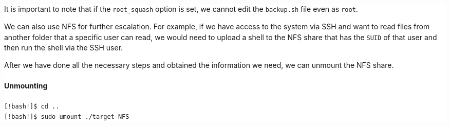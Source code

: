 It is important to note that if the `root_squash` option is set, we cannot edit the `backup.sh` file even as `root`.

We can also use NFS for further escalation. For example, if we have access to the system via SSH and want to read files from another folder that a specific user can read, we would need to upload a shell to the NFS share that has the `SUID` of that user and then run the shell via the SSH user.

After we have done all the necessary steps and obtained the information we need, we can unmount the NFS share.

#### Unmounting

```shell-session
[!bash!]$ cd ..
[!bash!]$ sudo umount ./target-NFS
```